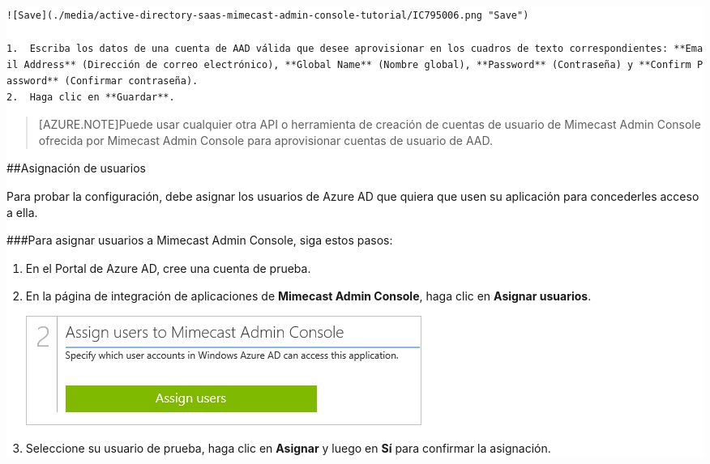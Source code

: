     ![Save](./media/active-directory-saas-mimecast-admin-console-tutorial/IC795006.png "Save")

    1.  Escriba los datos de una cuenta de AAD válida que desee aprovisionar en los cuadros de texto correspondientes: **Email Address** (Dirección de correo electrónico), **Global Name** (Nombre global), **Password** (Contraseña) y **Confirm Password** (Confirmar contraseña).
    2.  Haga clic en **Guardar**.

>[AZURE.NOTE]Puede usar cualquier otra API o herramienta de creación de cuentas de usuario de Mimecast Admin Console ofrecida por Mimecast Admin Console para aprovisionar cuentas de usuario de AAD.

##Asignación de usuarios
  
Para probar la configuración, debe asignar los usuarios de Azure AD que quiera que usen su aplicación para concederles acceso a ella.

###Para asignar usuarios a Mimecast Admin Console, siga estos pasos:

1.  En el Portal de Azure AD, cree una cuenta de prueba.

2.  En la página de integración de aplicaciones de **Mimecast Admin Console**, haga clic en **Asignar usuarios**.

    ![Asignar usuarios](./media/active-directory-saas-mimecast-admin-console-tutorial/IC795017.png "Asignar usuarios")

3.  Seleccione su usuario de prueba, haga clic en **Asignar** y luego en **Sí** para confirmar la asignación.
